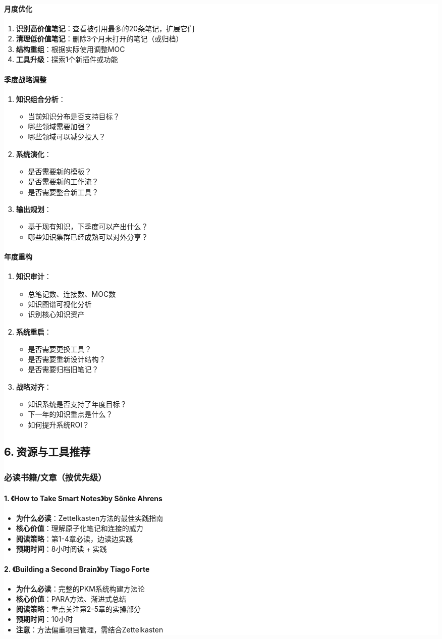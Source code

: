#### **月度优化**
1. **识别高价值笔记**：查看被引用最多的20条笔记，扩展它们
2. **清理低价值笔记**：删除3个月未打开的笔记（或归档）
3. **结构重组**：根据实际使用调整MOC
4. **工具升级**：探索1个新插件或功能

#### **季度战略调整**
1. **知识组合分析**：
   - 当前知识分布是否支持目标？
   - 哪些领域需要加强？
   - 哪些领域可以减少投入？

2. **系统演化**：
   - 是否需要新的模板？
   - 是否需要新的工作流？
   - 是否需要整合新工具？

3. **输出规划**：
   - 基于现有知识，下季度可以产出什么？
   - 哪些知识集群已经成熟可以对外分享？

#### **年度重构**
1. **知识审计**：
   - 总笔记数、连接数、MOC数
   - 知识图谱可视化分析
   - 识别核心知识资产

2. **系统重启**：
   - 是否需要更换工具？
   - 是否需要重新设计结构？
   - 是否需要归档旧笔记？

3. **战略对齐**：
   - 知识系统是否支持了年度目标？
   - 下一年的知识重点是什么？
   - 如何提升系统ROI？

## 6. 资源与工具推荐

### 必读书籍/文章（按优先级）

#### **1. 《How to Take Smart Notes》by Sönke Ahrens**
- **为什么必读**：Zettelkasten方法的最佳实践指南
- **核心价值**：理解原子化笔记和连接的威力
- **阅读策略**：第1-4章必读，边读边实践
- **预期时间**：8小时阅读 + 实践

#### **2. 《Building a Second Brain》by Tiago Forte**
- **为什么必读**：完整的PKM系统构建方法论
- **核心价值**：PARA方法、渐进式总结
- **阅读策略**：重点关注第2-5章的实操部分
- **预期时间**：10小时
- **注意**：方法偏重项目管理，需结合Zettelkasten

